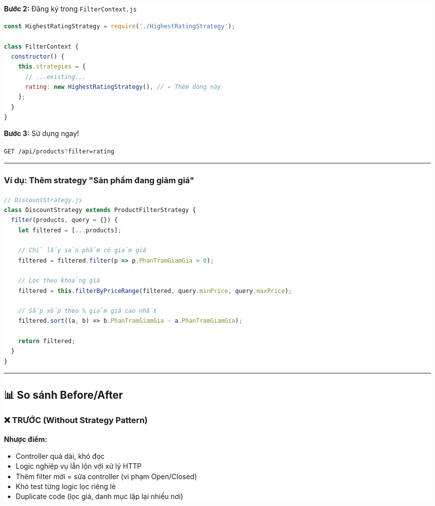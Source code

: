 **Bước 2:** Đăng ký trong `FilterContext.js`

```javascript
const HighestRatingStrategy = require('./HighestRatingStrategy');

class FilterContext {
  constructor() {
    this.strategies = {
      // ...existing...
      rating: new HighestRatingStrategy(), // ← Thêm dòng này
    };
  }
}
```

**Bước 3:** Sử dụng ngay!

```bash
GET /api/products?filter=rating
```

---

### Ví dụ: Thêm strategy "Sản phẩm đang giảm giá"

```javascript
// DiscountStrategy.js
class DiscountStrategy extends ProductFilterStrategy {
  filter(products, query = {}) {
    let filtered = [...products];
    
    // Chỉ lấy sản phẩm có giảm giá
    filtered = filtered.filter(p => p.PhanTramGiamGia > 0);
    
    // Lọc theo khoảng giá
    filtered = this.filterByPriceRange(filtered, query.minPrice, query.maxPrice);
    
    // Sắp xếp theo % giảm giá cao nhất
    filtered.sort((a, b) => b.PhanTramGiamGia - a.PhanTramGiamGia);
    
    return filtered;
  }
}
```

---

## 📊 So sánh Before/After

### ❌ TRƯỚC (Without Strategy Pattern)

**Nhược điểm:**
- Controller quá dài, khó đọc
- Logic nghiệp vụ lẫn lộn với xử lý HTTP
- Thêm filter mới = sửa controller (vi phạm Open/Closed)
- Khó test từng logic lọc riêng lẻ
- Duplicate code (lọc giá, danh mục lặp lại nhiều nơi)
